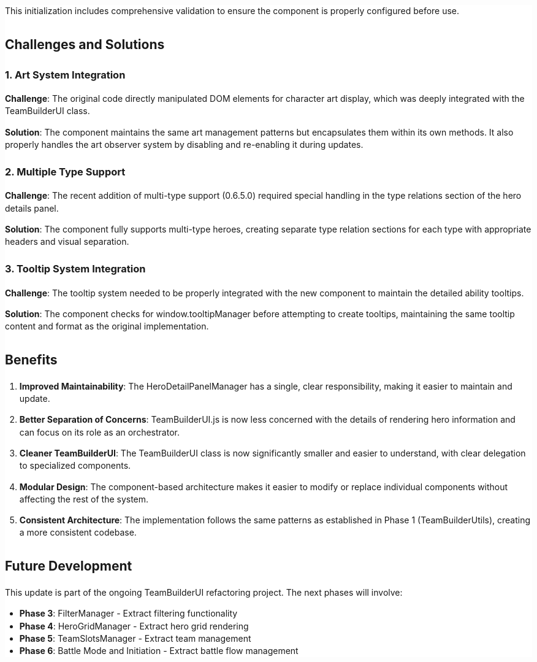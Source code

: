 This initialization includes comprehensive validation to ensure the component is properly configured before use.

## Challenges and Solutions

### 1. Art System Integration

**Challenge**: The original code directly manipulated DOM elements for character art display, which was deeply integrated with the TeamBuilderUI class.

**Solution**: The component maintains the same art management patterns but encapsulates them within its own methods. It also properly handles the art observer system by disabling and re-enabling it during updates.

### 2. Multiple Type Support

**Challenge**: The recent addition of multi-type support (0.6.5.0) required special handling in the type relations section of the hero details panel.

**Solution**: The component fully supports multi-type heroes, creating separate type relation sections for each type with appropriate headers and visual separation.

### 3. Tooltip System Integration

**Challenge**: The tooltip system needed to be properly integrated with the new component to maintain the detailed ability tooltips.

**Solution**: The component checks for window.tooltipManager before attempting to create tooltips, maintaining the same tooltip content and format as the original implementation.

## Benefits

1. **Improved Maintainability**: The HeroDetailPanelManager has a single, clear responsibility, making it easier to maintain and update.

2. **Better Separation of Concerns**: TeamBuilderUI.js is now less concerned with the details of rendering hero information and can focus on its role as an orchestrator.

3. **Cleaner TeamBuilderUI**: The TeamBuilderUI class is now significantly smaller and easier to understand, with clear delegation to specialized components.

4. **Modular Design**: The component-based architecture makes it easier to modify or replace individual components without affecting the rest of the system.

5. **Consistent Architecture**: The implementation follows the same patterns as established in Phase 1 (TeamBuilderUtils), creating a more consistent codebase.

## Future Development

This update is part of the ongoing TeamBuilderUI refactoring project. The next phases will involve:

- **Phase 3**: FilterManager - Extract filtering functionality
- **Phase 4**: HeroGridManager - Extract hero grid rendering
- **Phase 5**: TeamSlotsManager - Extract team management
- **Phase 6**: Battle Mode and Initiation - Extract battle flow management
